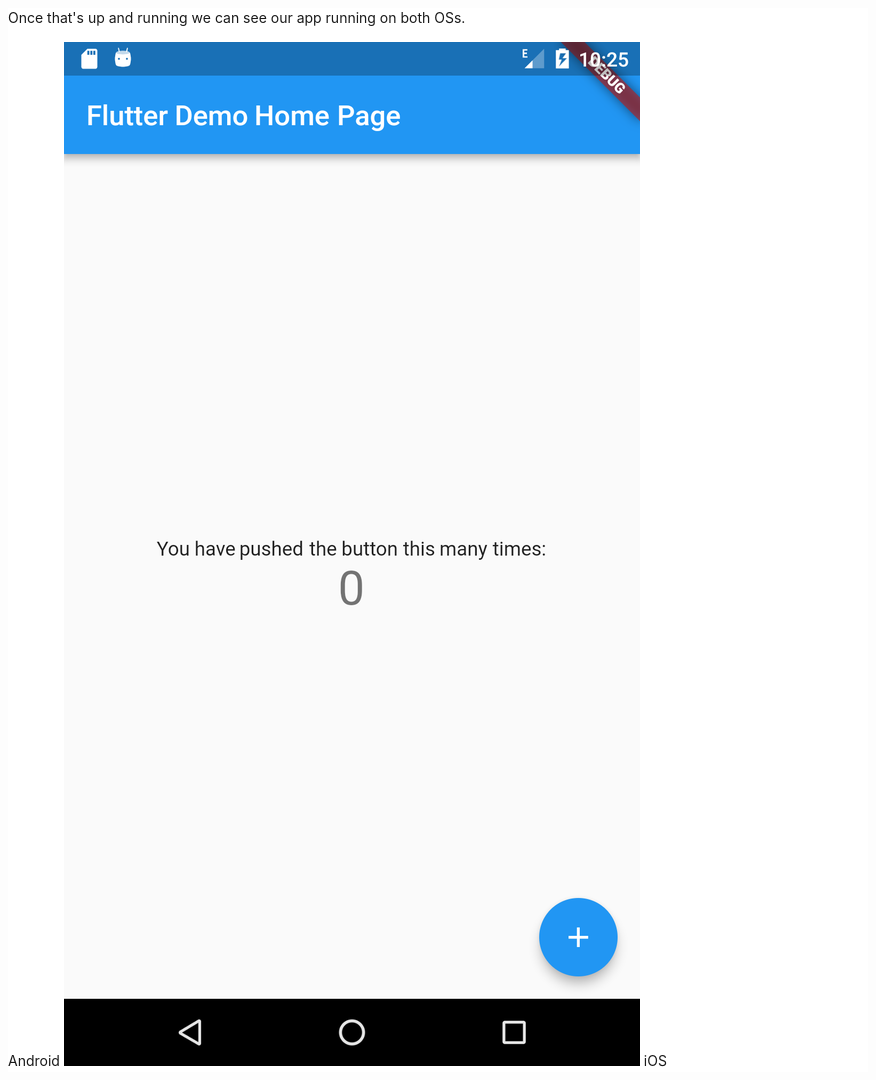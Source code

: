 Once that's up and running we can see our app running on both OSs.

<div class="os-screenshots">
    <label>Android</label>
    <picture>
        <source type="image/webp" srcset="/assets/img/todo-flutter/HelloWorldAndroid.webp">
        <img src="/assets/img/todo-flutter/HelloWorldAndroid.png" >
    </picture>
    <label>iOS</label>
    <picture>
        <source type="image/webp" srcset="/assets/img/todo-flutter/HelloWorldIOS.webp">